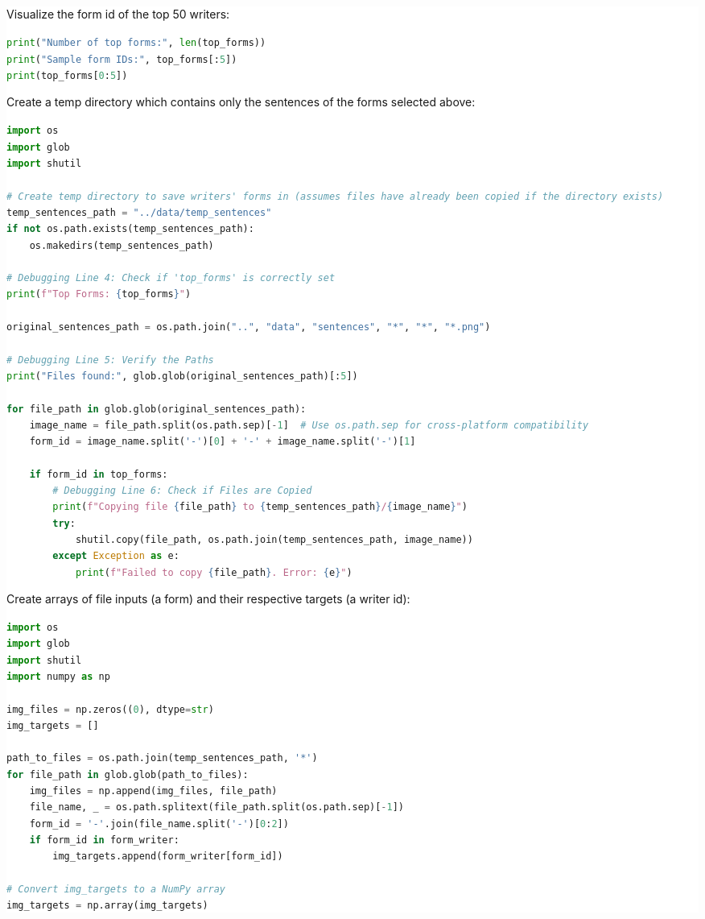 Visualize the form id of the top 50 writers:

```python
print("Number of top forms:", len(top_forms))
print("Sample form IDs:", top_forms[:5])
print(top_forms[0:5])
```

Create a temp directory which contains only the sentences of the forms selected above:


```python
import os
import glob
import shutil

# Create temp directory to save writers' forms in (assumes files have already been copied if the directory exists)
temp_sentences_path = "../data/temp_sentences"
if not os.path.exists(temp_sentences_path):
    os.makedirs(temp_sentences_path)

# Debugging Line 4: Check if 'top_forms' is correctly set
print(f"Top Forms: {top_forms}")

original_sentences_path = os.path.join("..", "data", "sentences", "*", "*", "*.png")

# Debugging Line 5: Verify the Paths
print("Files found:", glob.glob(original_sentences_path)[:5])

for file_path in glob.glob(original_sentences_path):
    image_name = file_path.split(os.path.sep)[-1]  # Use os.path.sep for cross-platform compatibility
    form_id = image_name.split('-')[0] + '-' + image_name.split('-')[1]

    if form_id in top_forms:
        # Debugging Line 6: Check if Files are Copied
        print(f"Copying file {file_path} to {temp_sentences_path}/{image_name}")
        try:
            shutil.copy(file_path, os.path.join(temp_sentences_path, image_name))
        except Exception as e:
            print(f"Failed to copy {file_path}. Error: {e}")

```

Create arrays of file inputs (a form) and their respective targets (a writer id):

```python
import os
import glob
import shutil
import numpy as np

img_files = np.zeros((0), dtype=str)
img_targets = []

path_to_files = os.path.join(temp_sentences_path, '*')
for file_path in glob.glob(path_to_files):
    img_files = np.append(img_files, file_path)
    file_name, _ = os.path.splitext(file_path.split(os.path.sep)[-1])
    form_id = '-'.join(file_name.split('-')[0:2])
    if form_id in form_writer:
        img_targets.append(form_writer[form_id])

# Convert img_targets to a NumPy array
img_targets = np.array(img_targets)

```